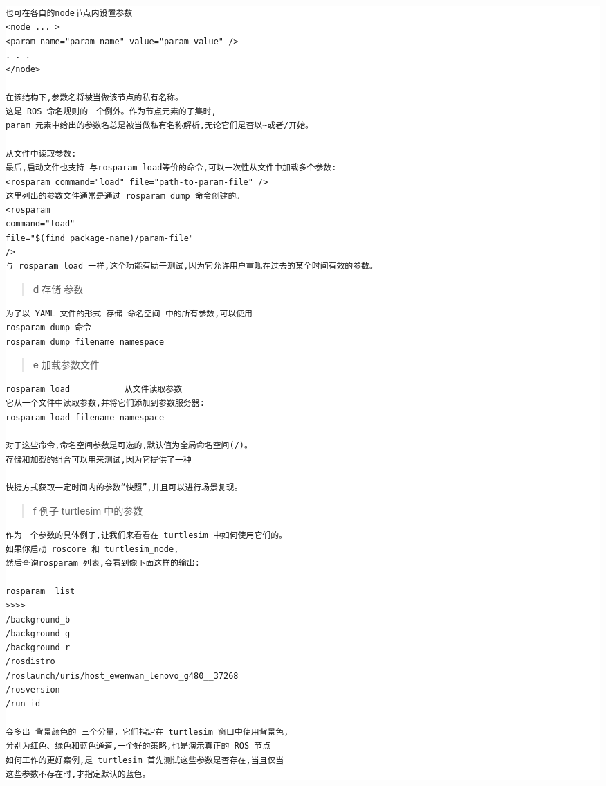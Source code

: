 	也可在各自的node节点内设置参数
	<node ... >
	<param name="param-name" value="param-value" />
	. . .
	</node>

	在该结构下,参数名将被当做该节点的私有名称。
	这是 ROS 命名规则的一个例外。作为节点元素的子集时,
	param 元素中给出的参数名总是被当做私有名称解析,无论它们是否以~或者/开始。

	从文件中读取参数:
	最后,启动文件也支持 与rosparam load等价的命令,可以一次性从文件中加载多个参数:
	<rosparam command="load" file="path-to-param-file" />
	这里列出的参数文件通常是通过 rosparam dump 命令创建的。
	<rosparam
	command="load"
	file="$(find package-name)/param-file"
	/>
	与 rosparam load 一样,这个功能有助于测试,因为它允许用户重现在过去的某个时间有效的参数。

     
> d 存储 参数

	为了以 YAML 文件的形式 存储 命名空间 中的所有参数,可以使用
	rosparam dump 命令
	rosparam dump filename namespace

> e  加载参数文件

	rosparam load           从文件读取参数
	它从一个文件中读取参数,并将它们添加到参数服务器:
	rosparam load filename namespace
	
	对于这些命令,命名空间参数是可选的,默认值为全局命名空间(/)。
	存储和加载的组合可以用来测试,因为它提供了一种

	快捷方式获取一定时间内的参数“快照”,并且可以进行场景复现。


> f   例子  turtlesim 中的参数

	作为一个参数的具体例子,让我们来看看在 turtlesim 中如何使用它们的。
	如果你启动 roscore 和 turtlesim_node,
	然后查询rosparam 列表,会看到像下面这样的输出:
	
	rosparam  list
	>>>>
	/background_b
	/background_g
	/background_r
	/rosdistro
	/roslaunch/uris/host_ewenwan_lenovo_g480__37268
	/rosversion
	/run_id

	会多出 背景颜色的 三个分量，它们指定在 turtlesim 窗口中使用背景色,
	分别为红色、绿色和蓝色通道,一个好的策略,也是演示真正的 ROS 节点
	如何工作的更好案例,是 turtlesim 首先测试这些参数是否存在,当且仅当
	这些参数不存在时,才指定默认的蓝色。

